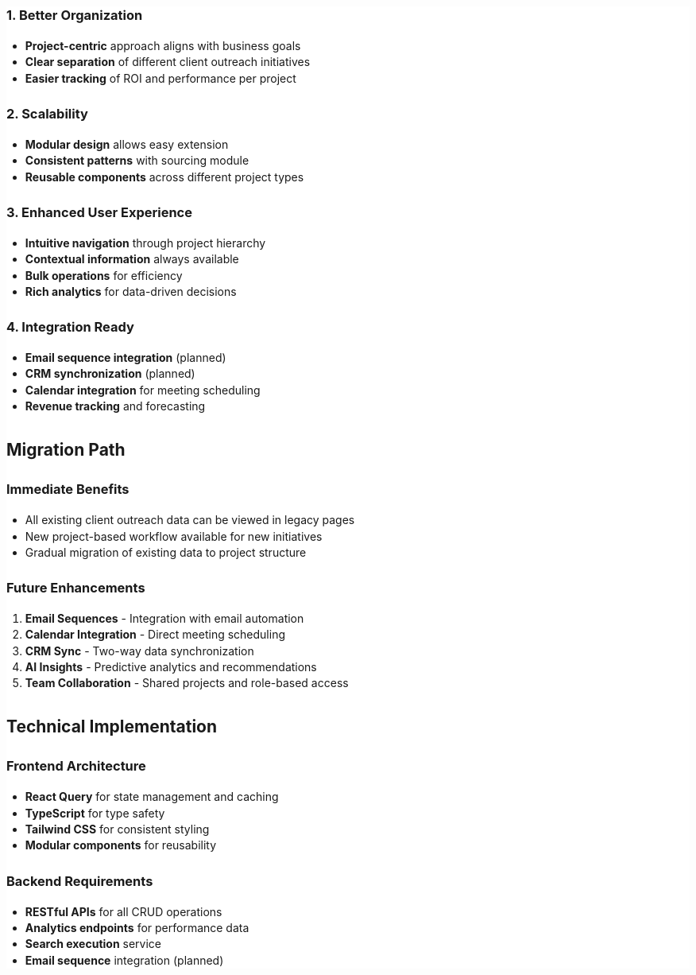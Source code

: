 ### 1. Better Organization
- **Project-centric** approach aligns with business goals
- **Clear separation** of different client outreach initiatives
- **Easier tracking** of ROI and performance per project

### 2. Scalability
- **Modular design** allows easy extension
- **Consistent patterns** with sourcing module
- **Reusable components** across different project types

### 3. Enhanced User Experience
- **Intuitive navigation** through project hierarchy
- **Contextual information** always available
- **Bulk operations** for efficiency
- **Rich analytics** for data-driven decisions

### 4. Integration Ready
- **Email sequence integration** (planned)
- **CRM synchronization** (planned)
- **Calendar integration** for meeting scheduling
- **Revenue tracking** and forecasting

## Migration Path

### Immediate Benefits
- All existing client outreach data can be viewed in legacy pages
- New project-based workflow available for new initiatives
- Gradual migration of existing data to project structure

### Future Enhancements
1. **Email Sequences** - Integration with email automation
2. **Calendar Integration** - Direct meeting scheduling
3. **CRM Sync** - Two-way data synchronization
4. **AI Insights** - Predictive analytics and recommendations
5. **Team Collaboration** - Shared projects and role-based access

## Technical Implementation

### Frontend Architecture
- **React Query** for state management and caching
- **TypeScript** for type safety
- **Tailwind CSS** for consistent styling
- **Modular components** for reusability

### Backend Requirements
- **RESTful APIs** for all CRUD operations
- **Analytics endpoints** for performance data
- **Search execution** service
- **Email sequence** integration (planned)
